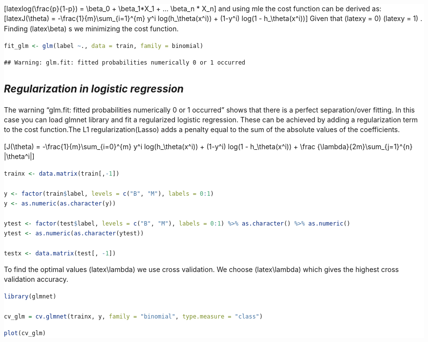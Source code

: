 \[latexlog(\frac{p}{1-p}) = \beta_0 + \beta_1*X_1 + ... \beta_n * X_n\]
and using mle the cost function can be derived as:
\[latexJ(\theta) = -\frac{1}{m}\sum_{i=1}^{m} y^i log(h_\theta(x^i)) + (1-y^i) log(1 - h_\theta(x^i))\]
Given that \(latexy = 0\) \(latexy = 1\) . Finding \(latex\beta\) s we
minimizing the cost function.

``` r
fit_glm <- glm(label ~., data = train, family = binomial)
```

    ## Warning: glm.fit: fitted probabilities numerically 0 or 1 occurred

## ***Regularization in logistic regression***

The warning “glm.fit: fitted probabilities numerically 0 or 1 occurred”
shows that there is a perfect separation/over fitting. In this case you
can load glmnet library and fit a regularized logistic regression. These
can be achieved by adding a regularization term to the cost function.The
L1 regularization(Lasso) adds a penalty equal to the sum of the absolute
values of the coefficients.

\[J(\theta) = -\frac{1}{m}\sum_{i=0}^{m} y^i log(h_\theta(x^i)) + (1-y^i) log(1 - h_\theta(x^i)) + \frac {\lambda}{2m}\sum_{j=1}^{n} |\theta^i|\]

``` r
trainx <- data.matrix(train[,-1]) 

y <- factor(train$label, levels = c("B", "M"), labels = 0:1)
y <- as.numeric(as.character(y))

ytest <- factor(test$label, levels = c("B", "M"), labels = 0:1) %>% as.character() %>% as.numeric()
ytest <- as.numeric(as.character(ytest))

testx <- data.matrix(test[, -1]) 
```

To find the optimal values \(latex\lambda\) we use cross validation. We
choose \(latex\lambda\) which gives the highest cross validation
accuracy.

``` r
library(glmnet)

cv_glm = cv.glmnet(trainx, y, family = "binomial", type.measure = "class")
```

``` r
plot(cv_glm) 
```
